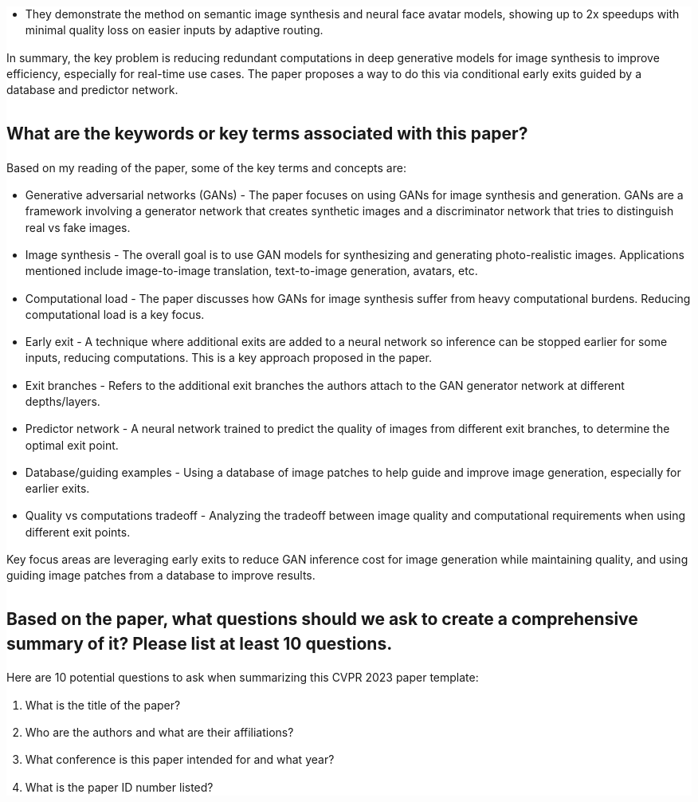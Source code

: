 - They demonstrate the method on semantic image synthesis and neural face avatar models, showing up to 2x speedups with minimal quality loss on easier inputs by adaptive routing.

In summary, the key problem is reducing redundant computations in deep generative models for image synthesis to improve efficiency, especially for real-time use cases. The paper proposes a way to do this via conditional early exits guided by a database and predictor network.


## What are the keywords or key terms associated with this paper?

 Based on my reading of the paper, some of the key terms and concepts are:

- Generative adversarial networks (GANs) - The paper focuses on using GANs for image synthesis and generation. GANs are a framework involving a generator network that creates synthetic images and a discriminator network that tries to distinguish real vs fake images.

- Image synthesis - The overall goal is to use GAN models for synthesizing and generating photo-realistic images. Applications mentioned include image-to-image translation, text-to-image generation, avatars, etc.

- Computational load - The paper discusses how GANs for image synthesis suffer from heavy computational burdens. Reducing computational load is a key focus.

- Early exit - A technique where additional exits are added to a neural network so inference can be stopped earlier for some inputs, reducing computations. This is a key approach proposed in the paper.

- Exit branches - Refers to the additional exit branches the authors attach to the GAN generator network at different depths/layers.

- Predictor network - A neural network trained to predict the quality of images from different exit branches, to determine the optimal exit point.

- Database/guiding examples - Using a database of image patches to help guide and improve image generation, especially for earlier exits. 

- Quality vs computations tradeoff - Analyzing the tradeoff between image quality and computational requirements when using different exit points.

Key focus areas are leveraging early exits to reduce GAN inference cost for image generation while maintaining quality, and using guiding image patches from a database to improve results.


## Based on the paper, what questions should we ask to create a comprehensive summary of it? Please list at least 10 questions.

 Here are 10 potential questions to ask when summarizing this CVPR 2023 paper template:

1. What is the title of the paper?

2. Who are the authors and what are their affiliations? 

3. What conference is this paper intended for and what year?

4. What is the paper ID number listed? 
